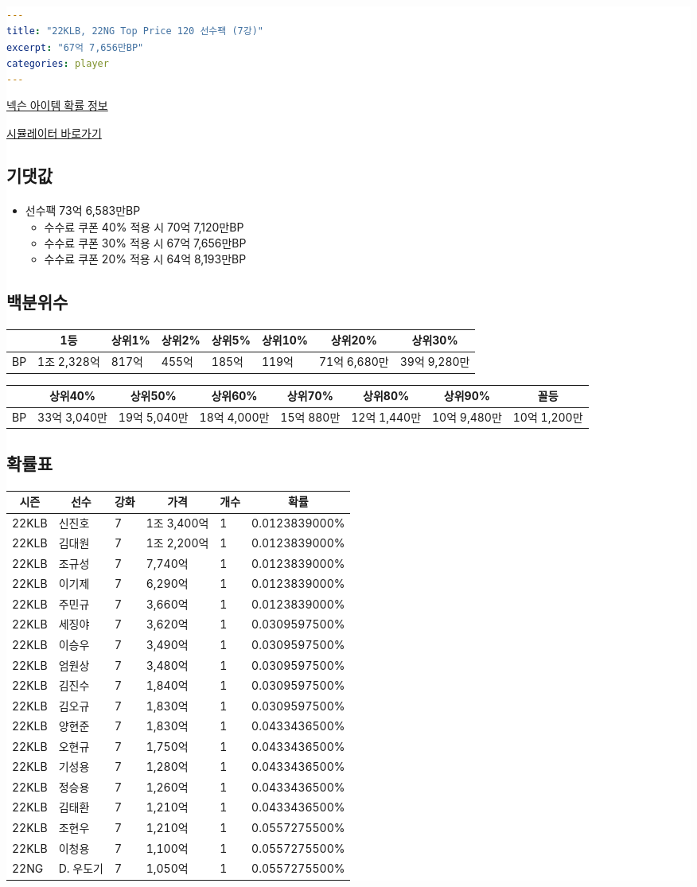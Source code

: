 ```yaml
---
title: "22KLB, 22NG Top Price 120 선수팩 (7강)"
excerpt: "67억 7,656만BP"
categories: player
---
```

[넥슨 아이템 확률 정보](http://iteminfo.nexon.com/probability/fco?sn=8208)

[시뮬레이터 바로가기](/simulator/8208)
## 기댓값
- 선수팩 73억 6,583만BP
  - 수수료 쿠폰 40% 적용 시 70억 7,120만BP
  - 수수료 쿠폰 30% 적용 시 67억 7,656만BP
  - 수수료 쿠폰 20% 적용 시 64억 8,193만BP


## 백분위수

||1등|상위1%|상위2%|상위5%|상위10%|상위20%|상위30%|
|---|---|---|---|---|---|---|---|
|BP|1조 2,328억|817억|455억|185억|119억|71억 6,680만|39억 9,280만|

||상위40%|상위50%|상위60%|상위70%|상위80%|상위90%|꼴등|
|---|---|---|---|---|---|---|---|
|BP|33억 3,040만|19억 5,040만|18억 4,000만|15억 880만|12억 1,440만|10억 9,480만|10억 1,200만|


## 확률표

|시즌|선수|강화|가격|개수|확률|
|---|---|---|---|---|---|
|22KLB|신진호|7|1조 3,400억|1|0.0123839000%|
|22KLB|김대원|7|1조 2,200억|1|0.0123839000%|
|22KLB|조규성|7|7,740억|1|0.0123839000%|
|22KLB|이기제|7|6,290억|1|0.0123839000%|
|22KLB|주민규|7|3,660억|1|0.0123839000%|
|22KLB|세징야|7|3,620억|1|0.0309597500%|
|22KLB|이승우|7|3,490억|1|0.0309597500%|
|22KLB|엄원상|7|3,480억|1|0.0309597500%|
|22KLB|김진수|7|1,840억|1|0.0309597500%|
|22KLB|김오규|7|1,830억|1|0.0309597500%|
|22KLB|양현준|7|1,830억|1|0.0433436500%|
|22KLB|오현규|7|1,750억|1|0.0433436500%|
|22KLB|기성용|7|1,280억|1|0.0433436500%|
|22KLB|정승용|7|1,260억|1|0.0433436500%|
|22KLB|김태환|7|1,210억|1|0.0433436500%|
|22KLB|조현우|7|1,210억|1|0.0557275500%|
|22KLB|이청용|7|1,100억|1|0.0557275500%|
|22NG|D. 우도기|7|1,050억|1|0.0557275500%|